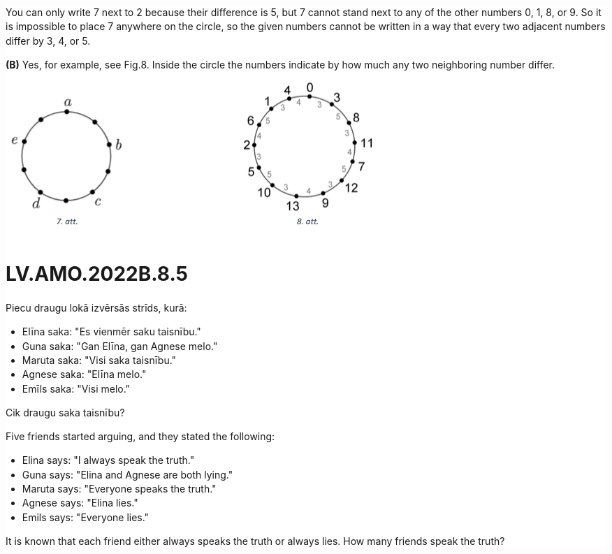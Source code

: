 You can only write $7$ next to $2$ because their difference is $5$, 
but $7$ cannot stand next to any of the other numbers $0$, $1$, $8$, or $9$. 
So it is impossible to place $7$ anywhere on the circle, so the 
given numbers cannot be written in a way that 
every two adjacent numbers differ by $3$, $4$, or $5$. 

**(B)** Yes, for example, see Fig.8. Inside the circle the numbers 
indicate by how much any two neighboring number differ. 

![](LV.AMO.2022B.8.4A.png)
</text>


    
# <lo-sample/> LV.AMO.2022B.8.5

<text lang="lv">
Piecu draugu lokā izvērsās strīds, kurā:

* Elīna saka: "Es vienmēr saku taisnību."
* Guna saka: "Gan Elīna, gan Agnese melo."
* Maruta saka: "Visi saka taisnību."
* Agnese saka: "Elīna melo."
* Emīls saka: "Visi melo."
    
Cik draugu saka taisnību?
</text>

<text lang="en">
Five friends started arguing, and they stated the following: 

* Elina says: "I always speak the truth."
* Guna says: "Elina and Agnese are both lying."
* Maruta says: "Everyone speaks the truth."
* Agnese says: "Elina lies."
* Emils says: "Everyone lies." 

It is known that each friend either always speaks the truth 
or always lies. 
How many friends speak the truth? 
</text>



<small>
